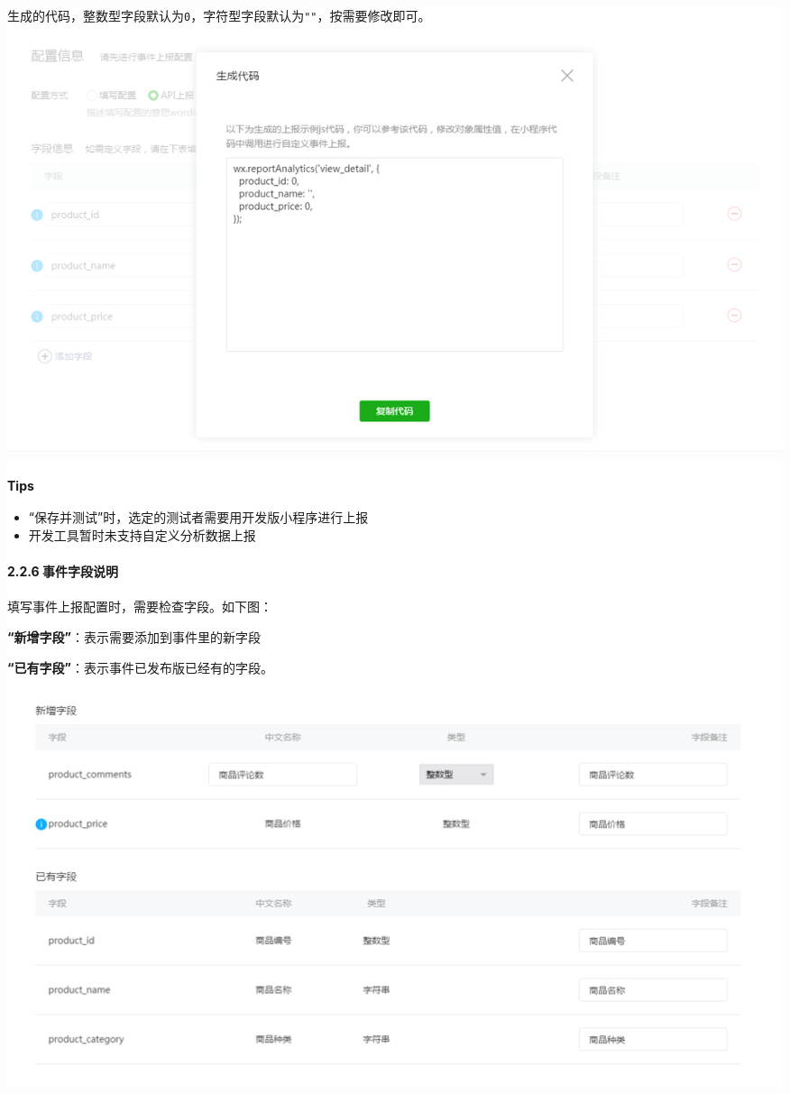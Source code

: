 生成的代码，整数型字段默认为`0`，字符型字段默认为`""`，按需要修改即可。

![](../image/weanalytics/5_72.png)

**Tips**

- “保存并测试”时，选定的测试者需要用开发版小程序进行上报
- 开发工具暂时未支持自定义分析数据上报

#### 2.2.6 事件字段说明

填写事件上报配置时，需要检查字段。如下图：

**“新增字段”**：表示需要添加到事件里的新字段

**“已有字段”**：表示事件已发布版已经有的字段。

![](../image/weanalytics/5_34.png)
